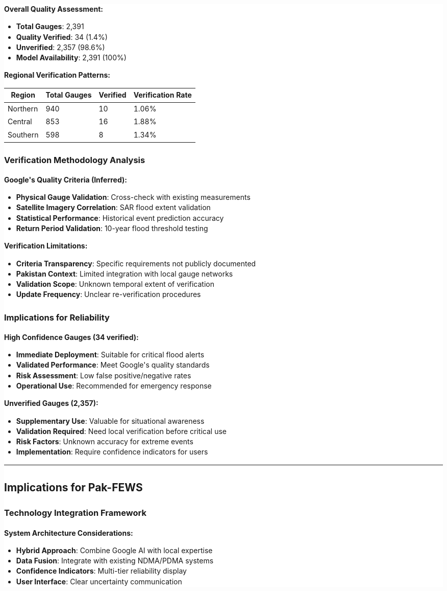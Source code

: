 **Overall Quality Assessment:**
- **Total Gauges**: 2,391
- **Quality Verified**: 34 (1.4%)
- **Unverified**: 2,357 (98.6%)
- **Model Availability**: 2,391 (100%)

**Regional Verification Patterns:**

| Region | Total Gauges | Verified | Verification Rate |
|--------|-------------|----------|-------------------|
| Northern | 940 | 10 | 1.06% |
| Central | 853 | 16 | 1.88% |
| Southern | 598 | 8 | 1.34% |

### Verification Methodology Analysis

**Google's Quality Criteria (Inferred):**
- **Physical Gauge Validation**: Cross-check with existing measurements
- **Satellite Imagery Correlation**: SAR flood extent validation
- **Statistical Performance**: Historical event prediction accuracy
- **Return Period Validation**: 10-year flood threshold testing

**Verification Limitations:**
- **Criteria Transparency**: Specific requirements not publicly documented
- **Pakistan Context**: Limited integration with local gauge networks
- **Validation Scope**: Unknown temporal extent of verification
- **Update Frequency**: Unclear re-verification procedures

### Implications for Reliability

**High Confidence Gauges (34 verified):**
- **Immediate Deployment**: Suitable for critical flood alerts
- **Validated Performance**: Meet Google's quality standards
- **Risk Assessment**: Low false positive/negative rates
- **Operational Use**: Recommended for emergency response

**Unverified Gauges (2,357):**
- **Supplementary Use**: Valuable for situational awareness
- **Validation Required**: Need local verification before critical use
- **Risk Factors**: Unknown accuracy for extreme events
- **Implementation**: Require confidence indicators for users

---

## Implications for Pak-FEWS

### Technology Integration Framework

**System Architecture Considerations:**
- **Hybrid Approach**: Combine Google AI with local expertise
- **Data Fusion**: Integrate with existing NDMA/PDMA systems
- **Confidence Indicators**: Multi-tier reliability display
- **User Interface**: Clear uncertainty communication
